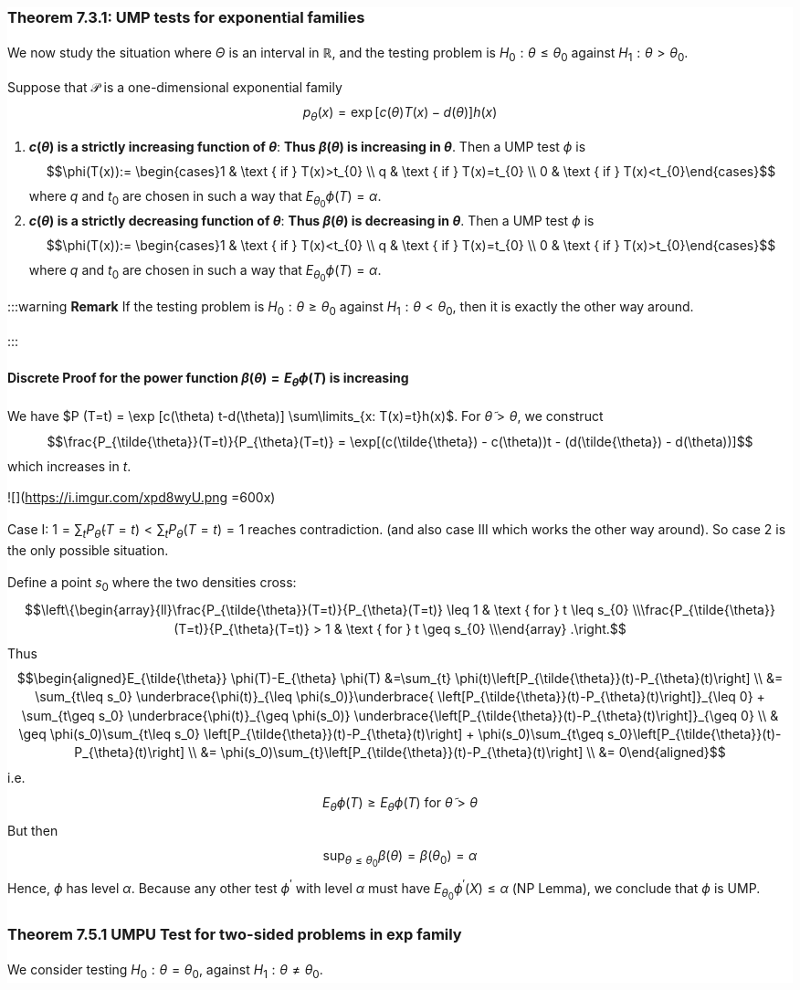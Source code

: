 ### Theorem 7.3.1: UMP tests for exponential families
We now study the situation where $\Theta$ is an interval in $\mathbb{R}$, and the testing problem is $H_{0}: \theta \leq \theta_{0}$ against $H_{1}: \theta>\theta_{0}$.

Suppose that $\mathcal{P}$ is a one-dimensional exponential family $$p_{\theta}(x)=\exp [c(\theta) T(x)-d(\theta)] h(x)$$

1. **$c(\theta)$ is a strictly increasing function of $\theta$**: **Thus $\beta(\theta)$ is increasing in $\theta$**. Then a UMP test $\phi$ is $$\phi(T(x)):= \begin{cases}1 & \text { if } T(x)>t_{0} \\ q & \text { if } T(x)=t_{0} \\ 0 & \text { if } T(x)<t_{0}\end{cases}$$ where $q$ and $t_{0}$ are chosen in such a way that $E_{\theta_{0}} \phi(T)=\alpha$.
2. **$c(\theta)$ is a strictly decreasing function of $\theta$**: **Thus $\beta(\theta)$ is decreasing in $\theta$**. Then a UMP test $\phi$ is $$\phi(T(x)):= \begin{cases}1 & \text { if } T(x)<t_{0} \\ q & \text { if } T(x)=t_{0} \\ 0 & \text { if } T(x)>t_{0}\end{cases}$$ where $q$ and $t_{0}$ are chosen in such a way that $E_{\theta_{0}} \phi(T)=\alpha$.

:::warning
**Remark**
If the testing problem is $H_{0}: \theta \geq \theta_{0}$ against $H_{1}: \theta < \theta_{0}$, then it is exactly the other way around.

:::

#### Discrete Proof for the power function $\beta(\theta) = E_{\theta} \phi(T)$ is increasing
We have $P (T=t) = \exp [c(\theta) t-d(\theta)] \sum\limits_{x: T(x)=t}h(x)$. 
For $\tilde{\theta}>\theta$, we construct $$\frac{P_{\tilde{\theta}}(T=t)}{P_{\theta}(T=t)} = \exp[(c(\tilde{\theta}) - c(\theta))t - (d(\tilde{\theta}) - d(\theta))]$$ which increases in $t$.

![](https://i.imgur.com/xpd8wyU.png =600x)

Case I: $1 =\sum_{t} P_\tilde{\theta}(T=t)<\sum_{t} P_{\theta}(T=t)=1$ reaches contradiction. (and also case III which works the other way around). So case 2 is the only possible situation. 

Define a point $s_{0}$ where the two densities cross: $$\left\{\begin{array}{ll}\frac{P_{\tilde{\theta}}(T=t)}{P_{\theta}(T=t)} \leq 1 & \text { for } t \leq s_{0} \\\frac{P_{\tilde{\theta}}(T=t)}{P_{\theta}(T=t)} > 1 & \text { for } t \geq s_{0} \\\end{array} .\right.$$ Thus $$\begin{aligned}E_{\tilde{\theta}} \phi(T)-E_{\theta} \phi(T) &=\sum_{t} \phi(t)\left[P_{\tilde{\theta}}(t)-P_{\theta}(t)\right] \\ &= \sum_{t\leq s_0} \underbrace{\phi(t)}_{\leq \phi(s_0)}\underbrace{ \left[P_{\tilde{\theta}}(t)-P_{\theta}(t)\right]}_{\leq 0} + \sum_{t\geq s_0} \underbrace{\phi(t)}_{\geq \phi(s_0)} \underbrace{\left[P_{\tilde{\theta}}(t)-P_{\theta}(t)\right]}_{\geq 0} \\ & \geq \phi(s_0)\sum_{t\leq s_0} \left[P_{\tilde{\theta}}(t)-P_{\theta}(t)\right] + \phi(s_0)\sum_{t\geq s_0}\left[P_{\tilde{\theta}}(t)-P_{\theta}(t)\right] \\ &= \phi(s_0)\sum_{t}\left[P_{\tilde{\theta}}(t)-P_{\theta}(t)\right] \\ &= 0\end{aligned}$$ i.e. $$E_{\tilde{\theta}} \phi(T) \geqslant E_{\theta} \phi(T) \text { for } \tilde{\theta} >\theta$$ But then$$\sup _{\theta \leq \theta_{0}} \beta(\theta)=\beta\left(\theta_{0}\right)=\alpha$$ Hence, $\phi$ has level $\alpha$. Because any other test $\phi^{\prime}$ with level $\alpha$ must have $E_{\theta_{0}} \phi^{\prime}(X) \leq \alpha$ (NP Lemma), we conclude that $\phi$ is UMP.

### Theorem 7.5.1 UMPU Test for two-sided problems in exp family
We consider testing $H_{0}: \theta=\theta_{0}$, against $H_{1}: \theta \neq \theta_{0} .$
